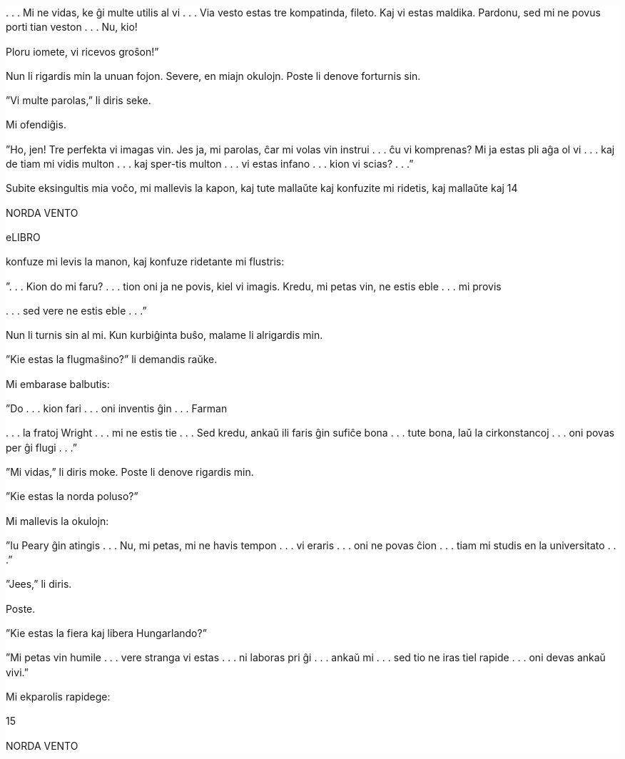 . . . Mi ne vidas, ke ĝi multe utilis al vi . . . Via vesto estas tre kompatinda, fileto. Kaj vi estas maldika. Pardonu, sed mi ne povus porti tian veston . . . Nu, kio\! 

Ploru iomete, vi ricevos groŝon\!” 

Nun li rigardis min la unuan fojon. Severe, en miajn okulojn. Poste li denove forturnis sin. 

”Vi multe parolas,” li diris seke. 

Mi ofendiĝis. 

”Ho, jen\! Tre perfekta vi imagas vin. Jes ja, mi parolas, ĉar mi volas vin instrui . . . ĉu vi komprenas? Mi ja estas pli aĝa ol vi . . . kaj de tiam mi vidis multon . . . kaj sper-tis multon . . . vi estas infano . . . kion vi scias? . . .” 

Subite eksingultis mia voĉo, mi mallevis la kapon, kaj tute mallaŭte kaj konfuzite mi ridetis, kaj mallaŭte kaj 14

NORDA VENTO

eLIBRO

konfuze mi levis la manon, kaj konfuze ridetante mi flustris:

”. . . Kion do mi faru? . . . tion oni ja ne povis, kiel vi imagis. Kredu, mi petas vin, ne estis eble . . . mi provis

. . . sed vere ne estis eble . . .” 

Nun li turnis sin al mi. Kun kurbiĝinta buŝo, malame li alrigardis min. 

”Kie estas la flugmaŝino?” li demandis raŭke. 

Mi embarase balbutis:

”Do . . . kion fari . . . oni inventis ĝin . . . Farman

. . . la fratoj Wright . . . mi ne estis tie . . . Sed kredu, ankaŭ ili faris ĝin sufiĉe bona . . . tute bona, laŭ la cirkonstancoj . . . oni povas per ĝi flugi . . .” 

”Mi vidas,” li diris moke. Poste li denove rigardis min. 

”Kie estas la norda poluso?” 

Mi mallevis la okulojn:

”Iu Peary ĝin atingis . . . Nu, mi petas, mi ne havis tempon . . . vi eraris . . . oni ne povas ĉion . . . tiam mi studis en la universitato . . .” 

”Jees,” li diris. 

Poste. 

”Kie estas la fiera kaj libera Hungarlando?” 

”Mi petas vin humile . . . vere stranga vi estas . . . ni laboras pri ĝi . . . ankaŭ mi . . . sed tio ne iras tiel rapide . . . oni devas ankaŭ vivi.” 

Mi ekparolis rapidege:

15

NORDA VENTO
